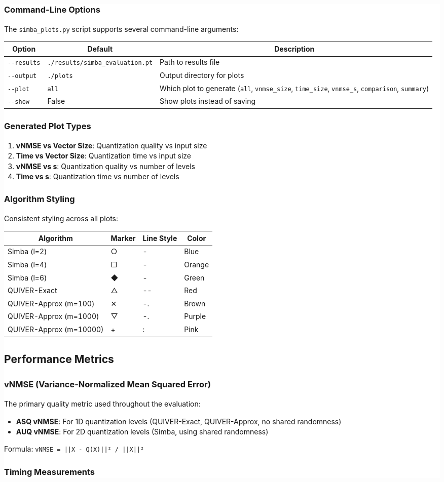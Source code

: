 ### Command-Line Options

The `simba_plots.py` script supports several command-line arguments:

| Option | Default | Description |
|--------|---------|-------------|
| `--results` | `./results/simba_evaluation.pt` | Path to results file |
| `--output` | `./plots` | Output directory for plots |
| `--plot` | `all` | Which plot to generate (`all`, `vnmse_size`, `time_size`, `vnmse_s`, `comparison`, `summary`) |
| `--show` | False | Show plots instead of saving |

### Generated Plot Types

1. **vNMSE vs Vector Size**: Quantization quality vs input size
2. **Time vs Vector Size**: Quantization time vs input size  
3. **vNMSE vs s**: Quantization quality vs number of levels
4. **Time vs s**: Quantization time vs number of levels

### Algorithm Styling

Consistent styling across all plots:

| Algorithm | Marker | Line Style | Color |
|-----------|--------|------------|-------|
| Simba (l=2) | ○ | - | Blue |
| Simba (l=4) | □ | - | Orange |
| Simba (l=6) | ◆ | - | Green |
| QUIVER-Exact | △ | -- | Red |
| QUIVER-Approx (m=100) | ✕ | -. | Brown |
| QUIVER-Approx (m=1000) | ▽ | -. | Purple |
| QUIVER-Approx (m=10000) | + | : | Pink |

## Performance Metrics

### vNMSE (Variance-Normalized Mean Squared Error)

The primary quality metric used throughout the evaluation:

- **ASQ vNMSE**: For 1D quantization levels (QUIVER-Exact, QUIVER-Approx, no shared randomness)
- **AUQ vNMSE**: For 2D quantization levels (Simba, using shared randomness)

Formula: `vNMSE = ||X - Q(X)||² / ||X||²`

### Timing Measurements
